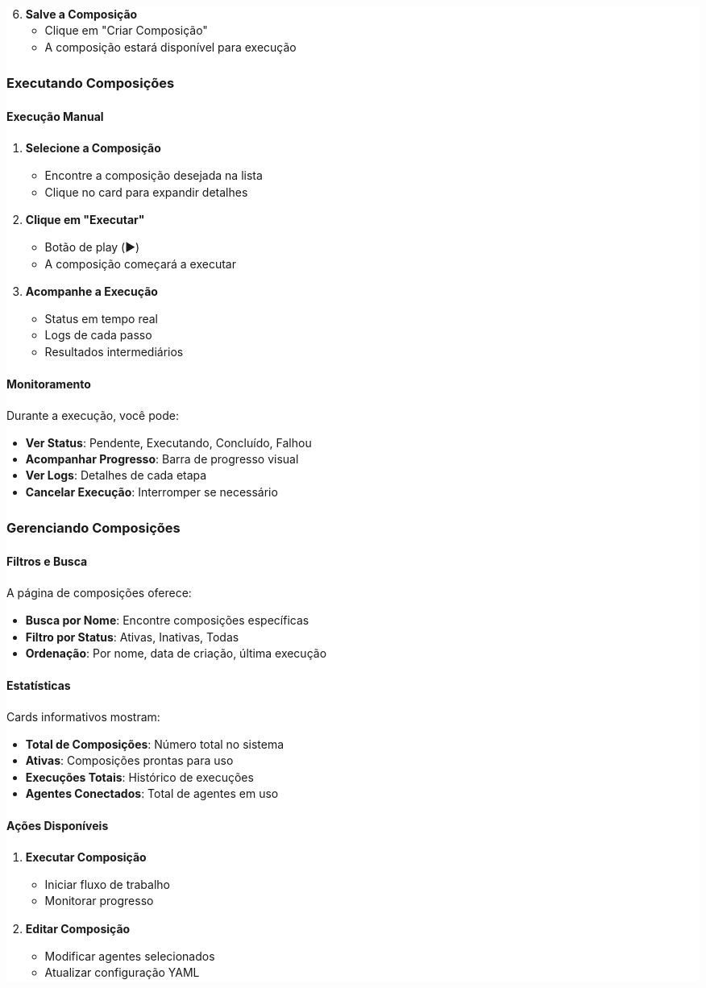 6. **Salve a Composição**
   - Clique em "Criar Composição"
   - A composição estará disponível para execução

### Executando Composições

#### Execução Manual

1. **Selecione a Composição**
   - Encontre a composição desejada na lista
   - Clique no card para expandir detalhes

2. **Clique em "Executar"**
   - Botão de play (▶️)
   - A composição começará a executar

3. **Acompanhe a Execução**
   - Status em tempo real
   - Logs de cada passo
   - Resultados intermediários

#### Monitoramento

Durante a execução, você pode:

- **Ver Status**: Pendente, Executando, Concluído, Falhou
- **Acompanhar Progresso**: Barra de progresso visual
- **Ver Logs**: Detalhes de cada etapa
- **Cancelar Execução**: Interromper se necessário

### Gerenciando Composições

#### Filtros e Busca

A página de composições oferece:

- **Busca por Nome**: Encontre composições específicas
- **Filtro por Status**: Ativas, Inativas, Todas
- **Ordenação**: Por nome, data de criação, última execução

#### Estatísticas

Cards informativos mostram:

- **Total de Composições**: Número total no sistema
- **Ativas**: Composições prontas para uso
- **Execuções Totais**: Histórico de execuções
- **Agentes Conectados**: Total de agentes em uso

#### Ações Disponíveis

1. **Executar Composição**
   - Iniciar fluxo de trabalho
   - Monitorar progresso

2. **Editar Composição**
   - Modificar agentes selecionados
   - Atualizar configuração YAML
